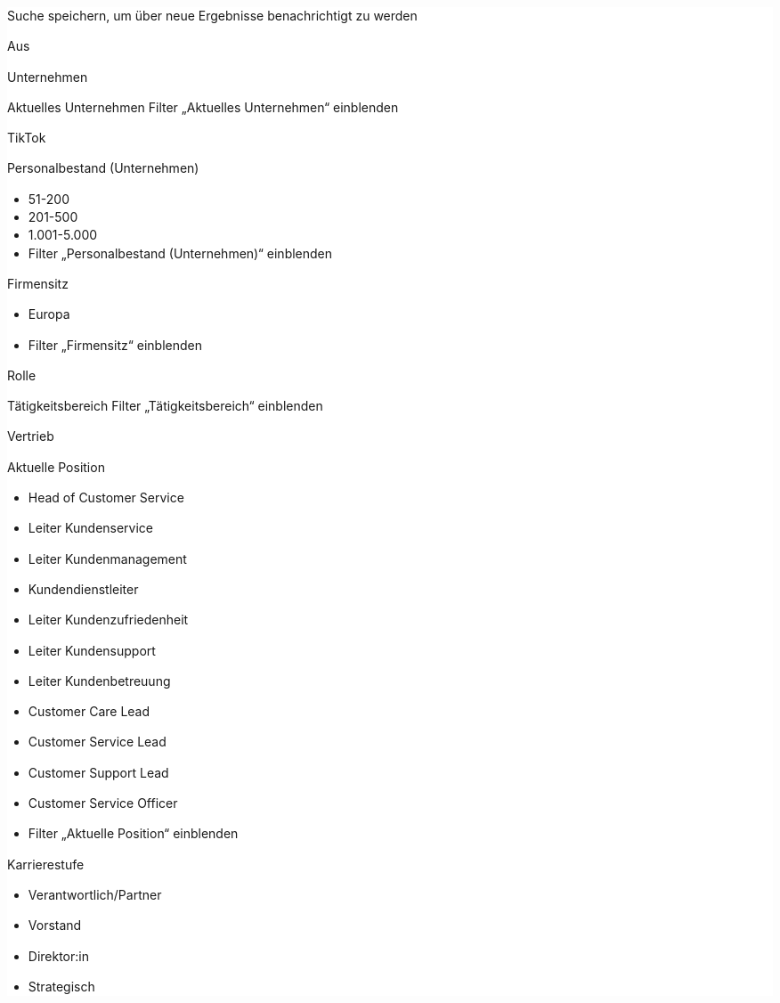 Suche speichern, um über neue Ergebnisse benachrichtigt zu werden

Aus 

Unternehmen

Aktuelles Unternehmen Filter „Aktuelles Unternehmen“ einblenden

TikTok

Personalbestand (Unternehmen)

-   51-200
-   201-500
-   1.001-5.000
-   Filter „Personalbestand (Unternehmen)“ einblenden

Firmensitz

-   Europa
    
-   Filter „Firmensitz“ einblenden

Rolle

Tätigkeitsbereich Filter „Tätigkeitsbereich“ einblenden

Vertrieb

Aktuelle Position

-   Head of Customer Service
    
-   Leiter Kundenservice
    
-   Leiter Kundenmanagement
    
-   Kundendienstleiter
    
-   Leiter Kundenzufriedenheit
    
-   Leiter Kundensupport
    
-   Leiter Kundenbetreuung
    
-   Customer Care Lead
    
-   Customer Service Lead
    
-   Customer Support Lead
    
-   Customer Service Officer
    
-   Filter „Aktuelle Position“ einblenden

Karrierestufe

-   Verantwortlich/Partner
    
-   Vorstand
    
-   Direktor:in
    
-   Strategisch
    